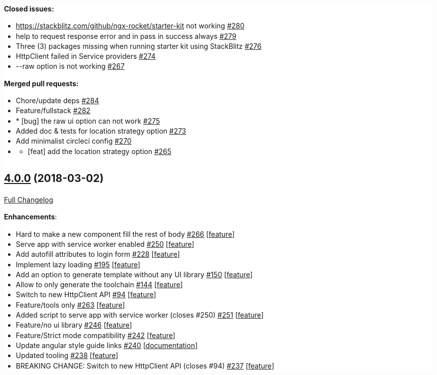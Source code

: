 **Closed issues:**

- https://stackblitz.com/github/ngx-rocket/starter-kit not working [\#280](https://github.com/ngx-rocket/generator-ngx-rocket/issues/280)
- help to request response error and in pass in success always [\#279](https://github.com/ngx-rocket/generator-ngx-rocket/issues/279)
- Three \(3\) packages missing when running starter kit using StackBlitz [\#276](https://github.com/ngx-rocket/generator-ngx-rocket/issues/276)
- HttpClient failed in Service providers [\#274](https://github.com/ngx-rocket/generator-ngx-rocket/issues/274)
- --raw option is not working [\#267](https://github.com/ngx-rocket/generator-ngx-rocket/issues/267)

**Merged pull requests:**

- Chore/update deps [\#284](https://github.com/ngx-rocket/generator-ngx-rocket/pull/284)
- Feature/fullstack [\#282](https://github.com/ngx-rocket/generator-ngx-rocket/pull/282)
- \* \[bug\] the raw ui option can not work [\#275](https://github.com/ngx-rocket/generator-ngx-rocket/pull/275)
- Added doc & tests for location strategy option [\#273](https://github.com/ngx-rocket/generator-ngx-rocket/pull/273)
- Add minimalist circleci config [\#270](https://github.com/ngx-rocket/generator-ngx-rocket/pull/270)
- + \[feat\] add the location strategy option [\#265](https://github.com/ngx-rocket/generator-ngx-rocket/pull/265)

## [4.0.0](https://github.com/ngx-rocket/generator-ngx-rocket/tree/4.0.0) (2018-03-02)
[Full Changelog](https://github.com/ngx-rocket/generator-ngx-rocket/compare/3.2.1...4.0.0)

**Enhancements**:

- Hard to make a new component fill the rest of body [\#266](https://github.com/ngx-rocket/generator-ngx-rocket/issues/266) [[feature](https://github.com/ngx-rocket/generator-ngx-rocket/labels/feature)]
- Serve app with service worker enabled [\#250](https://github.com/ngx-rocket/generator-ngx-rocket/issues/250) [[feature](https://github.com/ngx-rocket/generator-ngx-rocket/labels/feature)]
- Add autofill attributes to login form [\#228](https://github.com/ngx-rocket/generator-ngx-rocket/issues/228) [[feature](https://github.com/ngx-rocket/generator-ngx-rocket/labels/feature)]
- Implement lazy loading  [\#195](https://github.com/ngx-rocket/generator-ngx-rocket/issues/195) [[feature](https://github.com/ngx-rocket/generator-ngx-rocket/labels/feature)]
- Add an option to generate template without any UI library [\#150](https://github.com/ngx-rocket/generator-ngx-rocket/issues/150) [[feature](https://github.com/ngx-rocket/generator-ngx-rocket/labels/feature)]
- Allow to only generate the toolchain [\#144](https://github.com/ngx-rocket/generator-ngx-rocket/issues/144) [[feature](https://github.com/ngx-rocket/generator-ngx-rocket/labels/feature)]
- Switch to new HttpClient API [\#94](https://github.com/ngx-rocket/generator-ngx-rocket/issues/94) [[feature](https://github.com/ngx-rocket/generator-ngx-rocket/labels/feature)]
- Feature/tools only [\#263](https://github.com/ngx-rocket/generator-ngx-rocket/pull/263) [[feature](https://github.com/ngx-rocket/generator-ngx-rocket/labels/feature)]
- Added script to serve app with service worker \(closes \#250\) [\#251](https://github.com/ngx-rocket/generator-ngx-rocket/pull/251) [[feature](https://github.com/ngx-rocket/generator-ngx-rocket/labels/feature)]
- Feature/no ui library [\#246](https://github.com/ngx-rocket/generator-ngx-rocket/pull/246) [[feature](https://github.com/ngx-rocket/generator-ngx-rocket/labels/feature)]
- Feature/Strict mode compatibility [\#242](https://github.com/ngx-rocket/generator-ngx-rocket/pull/242) [[feature](https://github.com/ngx-rocket/generator-ngx-rocket/labels/feature)]
- Update angular style guide links [\#240](https://github.com/ngx-rocket/generator-ngx-rocket/pull/240) [[documentation](https://github.com/ngx-rocket/generator-ngx-rocket/labels/documentation)]
- Updated tooling [\#238](https://github.com/ngx-rocket/generator-ngx-rocket/pull/238) [[feature](https://github.com/ngx-rocket/generator-ngx-rocket/labels/feature)]
- BREAKING CHANGE: Switch to new HttpClient API \(closes \#94\) [\#237](https://github.com/ngx-rocket/generator-ngx-rocket/pull/237) [[feature](https://github.com/ngx-rocket/generator-ngx-rocket/labels/feature)]